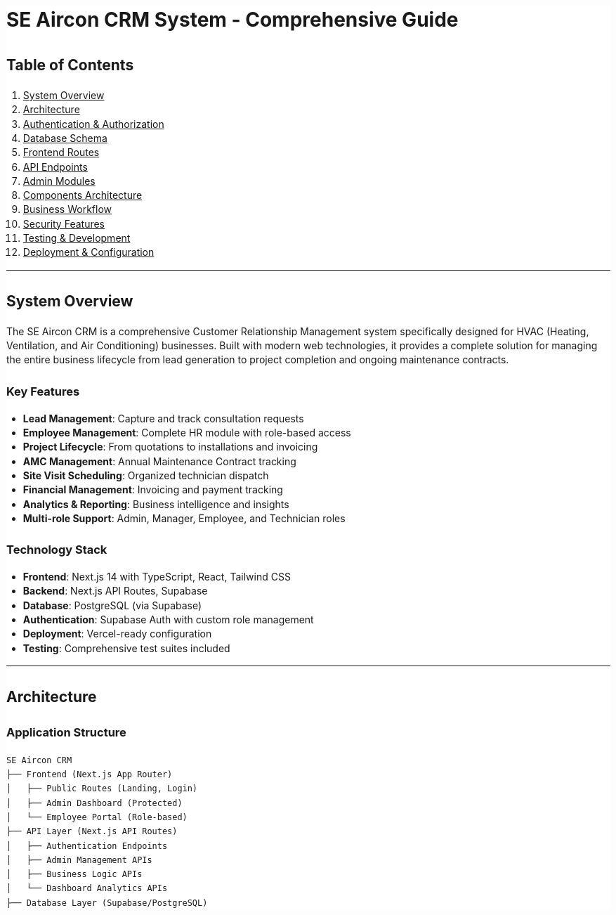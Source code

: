 # SE Aircon CRM System - Comprehensive Guide

## Table of Contents
1. [System Overview](#system-overview)
2. [Architecture](#architecture)
3. [Authentication & Authorization](#authentication--authorization)
4. [Database Schema](#database-schema)
5. [Frontend Routes](#frontend-routes)
6. [API Endpoints](#api-endpoints)
7. [Admin Modules](#admin-modules)
8. [Components Architecture](#components-architecture)
9. [Business Workflow](#business-workflow)
10. [Security Features](#security-features)
11. [Testing & Development](#testing--development)
12. [Deployment & Configuration](#deployment--configuration)

---

## System Overview

The SE Aircon CRM is a comprehensive Customer Relationship Management system specifically designed for HVAC (Heating, Ventilation, and Air Conditioning) businesses. Built with modern web technologies, it provides a complete solution for managing the entire business lifecycle from lead generation to project completion and ongoing maintenance contracts.

### Key Features
- **Lead Management**: Capture and track consultation requests
- **Employee Management**: Complete HR module with role-based access
- **Project Lifecycle**: From quotations to installations and invoicing
- **AMC Management**: Annual Maintenance Contract tracking
- **Site Visit Scheduling**: Organized technician dispatch
- **Financial Management**: Invoicing and payment tracking
- **Analytics & Reporting**: Business intelligence and insights
- **Multi-role Support**: Admin, Manager, Employee, and Technician roles

### Technology Stack
- **Frontend**: Next.js 14 with TypeScript, React, Tailwind CSS
- **Backend**: Next.js API Routes, Supabase
- **Database**: PostgreSQL (via Supabase)
- **Authentication**: Supabase Auth with custom role management
- **Deployment**: Vercel-ready configuration
- **Testing**: Comprehensive test suites included

---

## Architecture

### Application Structure
```
SE Aircon CRM
├── Frontend (Next.js App Router)
│   ├── Public Routes (Landing, Login)
│   ├── Admin Dashboard (Protected)
│   └── Employee Portal (Role-based)
├── API Layer (Next.js API Routes)
│   ├── Authentication Endpoints
│   ├── Admin Management APIs
│   ├── Business Logic APIs
│   └── Dashboard Analytics APIs
├── Database Layer (Supabase/PostgreSQL)
```
